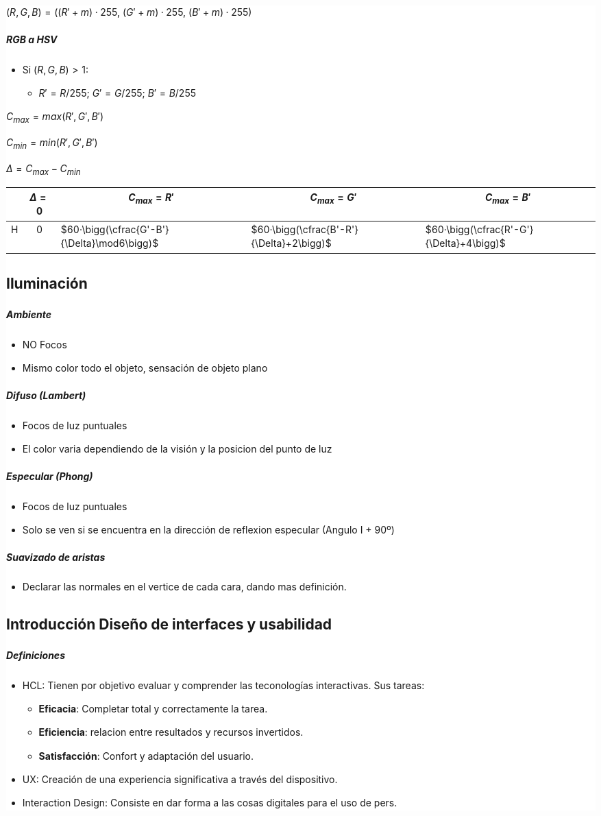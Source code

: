 $(R,G,B)=((R'+m)·255,\ (G'+m)·255,\ (B'+m)·255)$

##### RGB a HSV

- Si $(R, G, B) > 1$:
  
  - $R'=R/255;\ G'=G/255;\ B'=B/255$

$C_{max}=max(R',G',B')$

$C_{min}=min(R',G',B')$

$\Delta=C_{max}-C_{min}$

|     | $\Delta = 0$ | $C_{max}=R'$                                | $C_{max}=G'$                             | $C_{max}=B'$                             |
|:---:|:------------:| ------------------------------------------- | ---------------------------------------- | ---------------------------------------- |
| H   | 0            | $60·\bigg(\cfrac{G'-B'}{\Delta}\mod6\bigg)$ | $60·\bigg(\cfrac{B'-R'}{\Delta}+2\bigg)$ | $60·\bigg(\cfrac{R'-G'}{\Delta}+4\bigg)$ |

## Iluminación

##### Ambiente

- NO Focos

- Mismo color todo el objeto, sensación de objeto plano

##### Difuso (Lambert)

- Focos de luz puntuales

- El color varia dependiendo de la visión y la posicion del punto de luz

##### Especular (Phong)

- Focos de luz puntuales

- Solo se ven si se encuentra en la dirección de reflexion especular (Angulo I + 90º)

##### Suavizado de aristas

- Declarar las normales en el vertice de cada cara, dando mas definición.

## Introducción Diseño de interfaces y usabilidad

##### Definiciones

- HCL: Tienen por objetivo evaluar y comprender las teconologías interactivas. 
  Sus tareas:
  
  - **Eficacia**: Completar total y correctamente la tarea.
  
  - **Eficiencia**: relacion entre resultados y recursos invertidos.
  
  - **Satisfacción**: Confort y adaptación del usuario.

- UX: Creación de una experiencia significativa a través del dispositivo.

- Interaction Design: Consiste en dar forma a las cosas digitales para el uso de pers.
